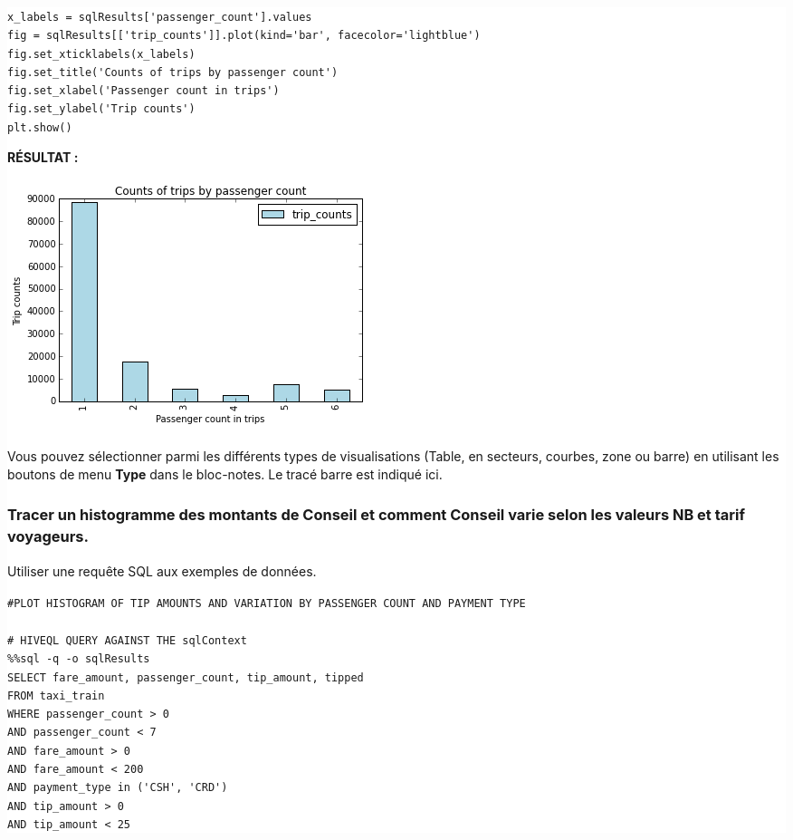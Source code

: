     x_labels = sqlResults['passenger_count'].values
    fig = sqlResults[['trip_counts']].plot(kind='bar', facecolor='lightblue')
    fig.set_xticklabels(x_labels)
    fig.set_title('Counts of trips by passenger count')
    fig.set_xlabel('Passenger count in trips')
    fig.set_ylabel('Trip counts')
    plt.show()

**RÉSULTAT :**

![Fréquence de voyage en fonction du nombre voyageurs](./media/machine-learning-data-science-spark-data-exploration-modeling/trip-freqency-by-passenger-count.png)

Vous pouvez sélectionner parmi les différents types de visualisations (Table, en secteurs, courbes, zone ou barre) en utilisant les boutons de menu **Type** dans le bloc-notes. Le tracé barre est indiqué ici.
    
### <a name="plot-a-histogram-of-tip-amounts-and-how-tip-amount-varies-by-passenger-count-and-fare-amounts"></a>Tracer un histogramme des montants de Conseil et comment Conseil varie selon les valeurs NB et tarif voyageurs.

Utiliser une requête SQL aux exemples de données.

    #PLOT HISTOGRAM OF TIP AMOUNTS AND VARIATION BY PASSENGER COUNT AND PAYMENT TYPE
    
    # HIVEQL QUERY AGAINST THE sqlContext
    %%sql -q -o sqlResults
    SELECT fare_amount, passenger_count, tip_amount, tipped 
    FROM taxi_train 
    WHERE passenger_count > 0 
    AND passenger_count < 7 
    AND fare_amount > 0 
    AND fare_amount < 200 
    AND payment_type in ('CSH', 'CRD') 
    AND tip_amount > 0 
    AND tip_amount < 25

